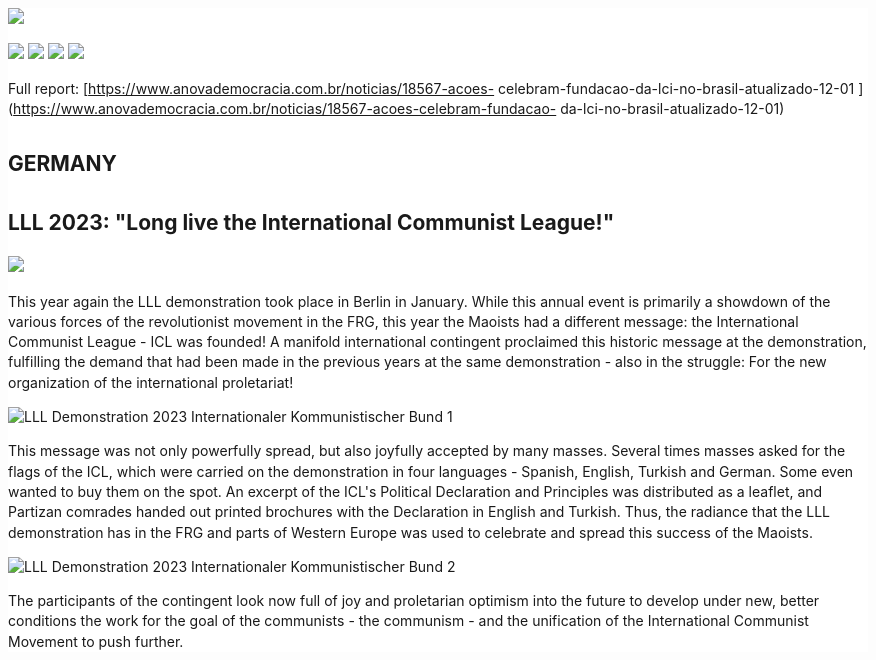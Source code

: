 ![](../Images/zona_sul-edited.jpg)

![](../Images/001MSDOURADOS_1.jpg)
![](../Images/2MSDOURADOS_1.jpg)
![](../Images/003MSDOURADOS.jpg)
![](../Images/5adwawdawdawd.jpg)

Full report: [https://www.anovademocracia.com.br/noticias/18567-acoes-
celebram-fundacao-da-lci-no-brasil-atualizado-12-01
](https://www.anovademocracia.com.br/noticias/18567-acoes-celebram-fundacao-
da-lci-no-brasil-atualizado-12-01)

## GERMANY

## LLL 2023: "Long live the International Communist League!"

![](../Images/LLL_Demonstration_2023_Internationaler_Kommunistischer_Bund_-_header.png)

This year again the LLL demonstration took place in Berlin in January. While
this annual event is primarily a showdown of the various forces of the
revolutionist movement in the FRG, this year the Maoists had a different
message: the International Communist League - ICL was founded! A manifold
international contingent proclaimed this historic message at the
demonstration, fulfilling the demand that had been made in the previous years
at the same demonstration - also in the struggle: For the new organization of
the international proletariat!

![LLL Demonstration 2023 Internationaler Kommunistischer Bund
1](../Images/LLL_Demonstration_2023_Internationaler_Kommunistischer_Bund_-_1.png)

This message was not only powerfully spread, but also joyfully accepted by
many masses. Several times masses asked for the flags of the ICL, which were
carried on the demonstration in four languages - Spanish, English, Turkish and
German. Some even wanted to buy them on the spot. An excerpt of the ICL's
Political Declaration and Principles was distributed as a leaflet, and
Partizan comrades handed out printed brochures with the Declaration in English
and Turkish. Thus, the radiance that the LLL demonstration has in the FRG and
parts of Western Europe was used to celebrate and spread this success of the
Maoists.

![LLL Demonstration 2023 Internationaler Kommunistischer Bund
2](../Images/LLL_Demonstration_2023_Internationaler_Kommunistischer_Bund_-_2.png)

The participants of the contingent look now full of joy and proletarian
optimism into the future to develop under new, better conditions the work for
the goal of the communists - the communism - and the unification of the
International Communist Movement to push further.
